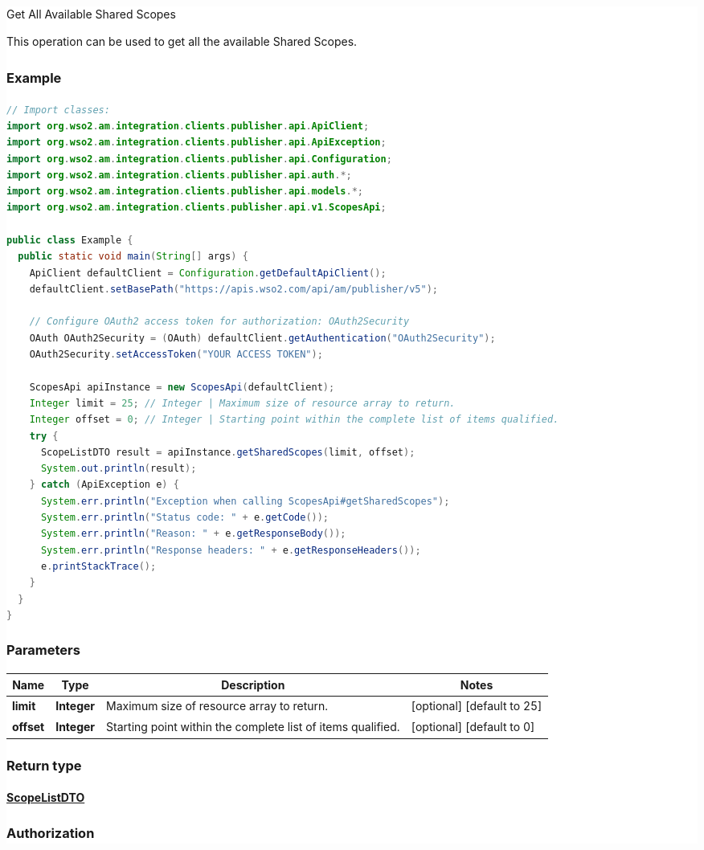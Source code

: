 Get All Available Shared Scopes

This operation can be used to get all the available Shared Scopes. 

### Example
```java
// Import classes:
import org.wso2.am.integration.clients.publisher.api.ApiClient;
import org.wso2.am.integration.clients.publisher.api.ApiException;
import org.wso2.am.integration.clients.publisher.api.Configuration;
import org.wso2.am.integration.clients.publisher.api.auth.*;
import org.wso2.am.integration.clients.publisher.api.models.*;
import org.wso2.am.integration.clients.publisher.api.v1.ScopesApi;

public class Example {
  public static void main(String[] args) {
    ApiClient defaultClient = Configuration.getDefaultApiClient();
    defaultClient.setBasePath("https://apis.wso2.com/api/am/publisher/v5");
    
    // Configure OAuth2 access token for authorization: OAuth2Security
    OAuth OAuth2Security = (OAuth) defaultClient.getAuthentication("OAuth2Security");
    OAuth2Security.setAccessToken("YOUR ACCESS TOKEN");

    ScopesApi apiInstance = new ScopesApi(defaultClient);
    Integer limit = 25; // Integer | Maximum size of resource array to return. 
    Integer offset = 0; // Integer | Starting point within the complete list of items qualified. 
    try {
      ScopeListDTO result = apiInstance.getSharedScopes(limit, offset);
      System.out.println(result);
    } catch (ApiException e) {
      System.err.println("Exception when calling ScopesApi#getSharedScopes");
      System.err.println("Status code: " + e.getCode());
      System.err.println("Reason: " + e.getResponseBody());
      System.err.println("Response headers: " + e.getResponseHeaders());
      e.printStackTrace();
    }
  }
}
```

### Parameters

Name | Type | Description  | Notes
------------- | ------------- | ------------- | -------------
 **limit** | **Integer**| Maximum size of resource array to return.  | [optional] [default to 25]
 **offset** | **Integer**| Starting point within the complete list of items qualified.  | [optional] [default to 0]

### Return type

[**ScopeListDTO**](ScopeListDTO.md)

### Authorization
